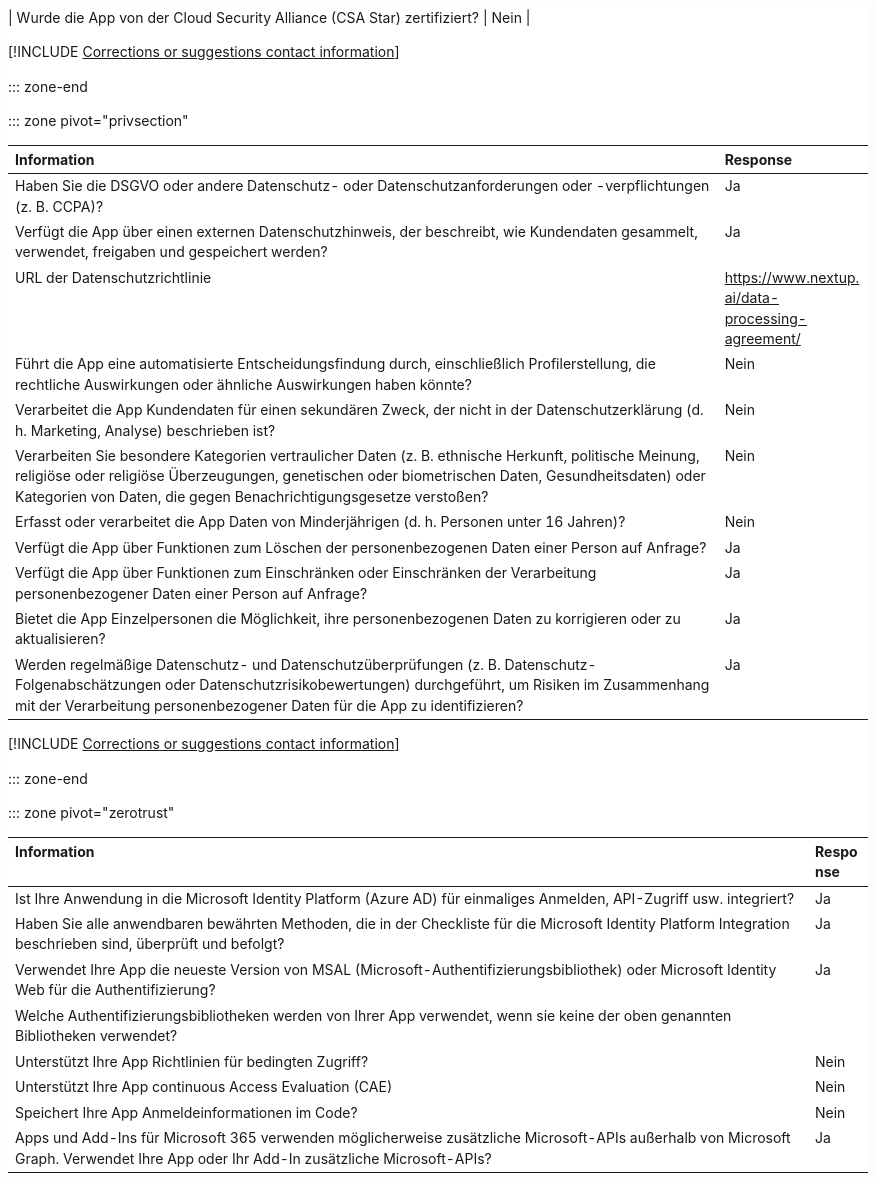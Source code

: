 | Wurde die App von der Cloud Security Alliance (CSA Star) zertifiziert? | Nein |

[!INCLUDE [Corrections or suggestions contact information](../includes/corrections-or-suggestions.md)]

::: zone-end

::: zone pivot="privsection"

| **Information** | **Response** |
|:----------------|:-------------|
| Haben Sie die DSGVO oder andere Datenschutz- oder Datenschutzanforderungen oder -verpflichtungen (z. B. CCPA)? | Ja |
| Verfügt die App über einen externen Datenschutzhinweis, der beschreibt, wie Kundendaten gesammelt, verwendet, freigaben und gespeichert werden? | Ja |
| URL der Datenschutzrichtlinie | https://www.nextup.ai/data-processing-agreement/ |
| Führt die App eine automatisierte Entscheidungsfindung durch, einschließlich Profilerstellung, die rechtliche Auswirkungen oder ähnliche Auswirkungen haben könnte? | Nein |
| Verarbeitet die App Kundendaten für einen sekundären Zweck, der nicht in der Datenschutzerklärung (d. h. Marketing, Analyse) beschrieben ist? | Nein |
| Verarbeiten Sie besondere Kategorien vertraulicher Daten (z. B. ethnische Herkunft, politische Meinung, religiöse oder religiöse Überzeugungen, genetischen oder biometrischen Daten, Gesundheitsdaten) oder Kategorien von Daten, die gegen Benachrichtigungsgesetze verstoßen? | Nein |
| Erfasst oder verarbeitet die App Daten von Minderjährigen (d. h. Personen unter 16 Jahren)? | Nein |
| Verfügt die App über Funktionen zum Löschen der personenbezogenen Daten einer Person auf Anfrage? | Ja |
| Verfügt die App über Funktionen zum Einschränken oder Einschränken der Verarbeitung personenbezogener Daten einer Person auf Anfrage? | Ja |
| Bietet die App Einzelpersonen die Möglichkeit, ihre personenbezogenen Daten zu korrigieren oder zu aktualisieren? | Ja |
| Werden regelmäßige Datenschutz- und Datenschutzüberprüfungen (z. B. Datenschutz-Folgenabschätzungen oder Datenschutzrisikobewertungen) durchgeführt, um Risiken im Zusammenhang mit der Verarbeitung personenbezogener Daten für die App zu identifizieren? | Ja |

[!INCLUDE [Corrections or suggestions contact information](../includes/corrections-or-suggestions.md)]

::: zone-end

::: zone pivot="zerotrust"

| **Information** | **Response** |
|:----------------|:-------------|
| Ist Ihre Anwendung in die Microsoft Identity Platform (Azure AD) für einmaliges Anmelden, API-Zugriff usw. integriert? | Ja |
| Haben Sie alle anwendbaren bewährten Methoden, die in der Checkliste für die Microsoft Identity Platform Integration beschrieben sind, überprüft und befolgt? | Ja |
| Verwendet Ihre App die neueste Version von MSAL (Microsoft-Authentifizierungsbibliothek) oder Microsoft Identity Web für die Authentifizierung? | Ja |
| Welche Authentifizierungsbibliotheken werden von Ihrer App verwendet, wenn sie keine der oben genannten Bibliotheken verwendet? |  |
| Unterstützt Ihre App Richtlinien für bedingten Zugriff? | Nein |
| Unterstützt Ihre App continuous Access Evaluation (CAE) | Nein |
| Speichert Ihre App Anmeldeinformationen im Code? | Nein |
| Apps und Add-Ins für Microsoft 365 verwenden möglicherweise zusätzliche Microsoft-APIs außerhalb von Microsoft Graph. Verwendet Ihre App oder Ihr Add-In zusätzliche Microsoft-APIs? | Ja |
